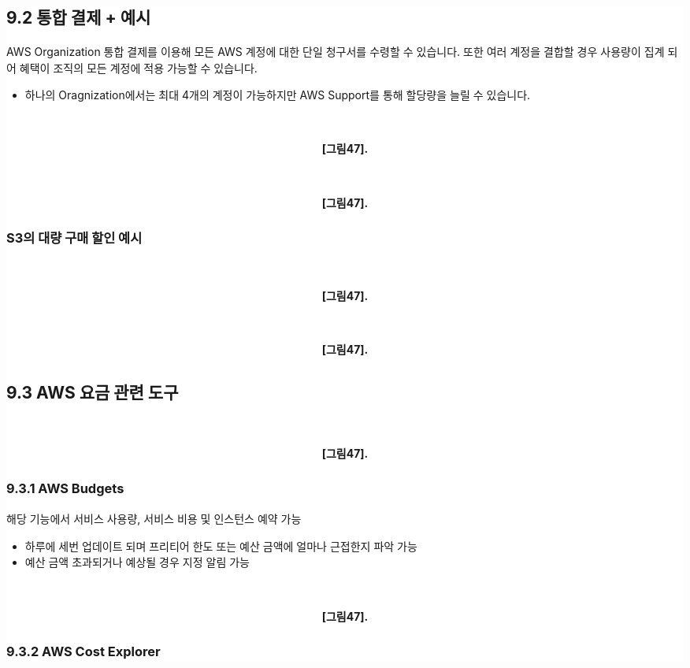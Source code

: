 ## 9.2 통합 결제 + 예시

AWS Organization 통합 결제를 이용해 모든 AWS 계정에 대한 단일 청구서를 수령할 수 있습니다. 또한 여러 계정을 결합할 경우 사용량이 집계 되어 혜택이 조직의 모든 계정에 적용 가능할 수 있습니다.

* 하나의 Oragnization에서는 최대 4개의 계정이 가능하지만 AWS Support를 통해 할당량을 늘릴 수 있습니다.

<center>
<img src="" width="720" height=""/>
<p><b>[그림47]. </b></p>
</center>

<center>
<img src="" width="720" height=""/>
<p><b>[그림47]. </b></p>
</center>

### S3의 대량 구매 할인 예시

<center>
<img src="" width="720" height=""/>
<p><b>[그림47]. </b></p>
</center>

<center>
<img src="" width="720" height=""/>
<p><b>[그림47]. </b></p>
</center>

## 9.3 AWS 요금 관련 도구

<center>
<img src="" width="720" height=""/>
<p><b>[그림47]. </b></p>
</center>

### 9.3.1 AWS Budgets

해당 기능에서 서비스 사용량, 서비스 비용 및 인스턴스 예약 가능

- 하루에 세번 업데이트 되며 프리티어 한도 또는 예산 금액에 얼마나 근접한지 파악 가능
- 예산 금액 초과되거나 예상될 경우 지정 알림 가능

<center>
<img src="" width="720" height=""/>
<p><b>[그림47]. </b></p>
</center>

### 9.3.2 AWS Cost Explorer
